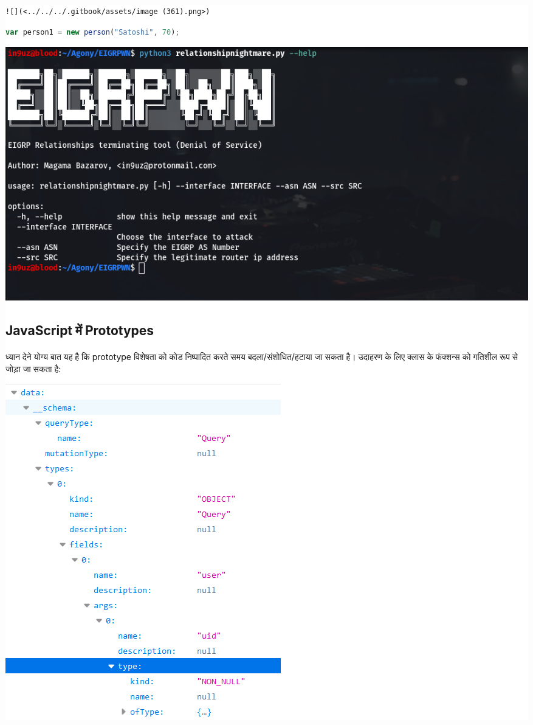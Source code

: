 ```markdown
![](<../../../.gitbook/assets/image (361).png>)
```
```javascript
var person1 = new person("Satoshi", 70);
```
![](<../../../.gitbook/assets/image (362).png>)

## JavaScript में Prototypes <a href="#3843" id="3843"></a>

ध्यान देने योग्य बात यह है कि prototype विशेषता को कोड निष्पादित करते समय बदला/संशोधित/हटाया जा सकता है। उदाहरण के लिए क्लास के फंक्शन्स को गतिशील रूप से जोड़ा जा सकता है:

![](<../../../.gitbook/assets/image (363).png>)
